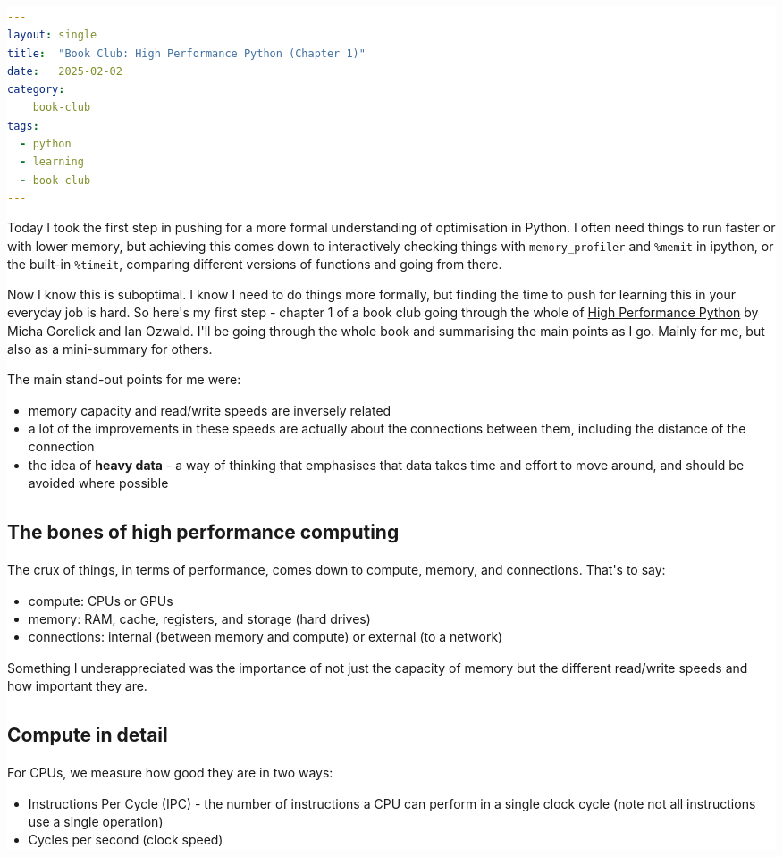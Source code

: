 ```yaml
---
layout: single
title:  "Book Club: High Performance Python (Chapter 1)"
date:   2025-02-02
category:
    book-club
tags:
  - python
  - learning
  - book-club
---
```


Today I took the first step in pushing for a more formal understanding of optimisation in Python. I often need things to run faster or with lower memory, but achieving this comes down to interactively checking things with `memory_profiler` and `%memit` in ipython, or the built-in `%timeit`, comparing different versions of functions and going from there. 

Now I know this is suboptimal. I know I need to do things more formally, but finding the time to push for learning this in your everyday job is hard. So here's my first step - chapter 1 of a book club going through the whole of [High Performance Python](https://www.amazon.co.uk/High-Performance-Python-Performant-Programming/dp/1492055026) by Micha Gorelick and Ian Ozwald. I'll be going through the whole book and summarising the main points as I go. Mainly for me, but also as a mini-summary for others.

The main stand-out points for me were:

- memory capacity and read/write speeds are inversely related
- a lot of the improvements in these speeds are actually about the connections between them, including the distance of the connection
- the idea of **heavy data** - a way of thinking that emphasises that data takes time and effort to move around, and should be avoided where possible

## The bones of high performance computing

The crux of things, in terms of performance, comes down to compute, memory, and connections. That's to say:

- compute: CPUs or GPUs
- memory: RAM, cache, registers, and storage (hard drives)
- connections: internal (between memory and compute) or external (to a network)

Something I underappreciated was the importance of not just the capacity of memory but the different read/write speeds and how important they are.

## Compute in detail

For CPUs, we measure how good they are in two ways:

- Instructions Per Cycle (IPC) - the number of instructions a CPU can perform in a single clock cycle (note not all instructions use a single operation)
- Cycles per second (clock speed)
